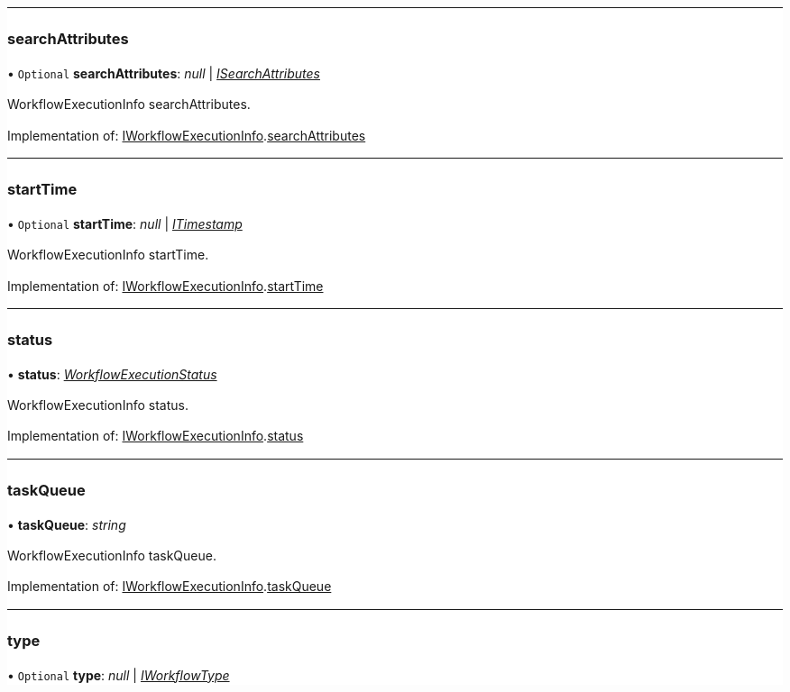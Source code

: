 ___

### searchAttributes

• `Optional` **searchAttributes**: *null* \| [*ISearchAttributes*](../interfaces/proto.temporal.api.common.v1.isearchattributes.md)

WorkflowExecutionInfo searchAttributes.

Implementation of: [IWorkflowExecutionInfo](../interfaces/proto.temporal.api.workflow.v1.iworkflowexecutioninfo.md).[searchAttributes](../interfaces/proto.temporal.api.workflow.v1.iworkflowexecutioninfo.md#searchattributes)

___

### startTime

• `Optional` **startTime**: *null* \| [*ITimestamp*](../interfaces/proto.google.protobuf.itimestamp.md)

WorkflowExecutionInfo startTime.

Implementation of: [IWorkflowExecutionInfo](../interfaces/proto.temporal.api.workflow.v1.iworkflowexecutioninfo.md).[startTime](../interfaces/proto.temporal.api.workflow.v1.iworkflowexecutioninfo.md#starttime)

___

### status

• **status**: [*WorkflowExecutionStatus*](../enums/proto.temporal.api.enums.v1.workflowexecutionstatus.md)

WorkflowExecutionInfo status.

Implementation of: [IWorkflowExecutionInfo](../interfaces/proto.temporal.api.workflow.v1.iworkflowexecutioninfo.md).[status](../interfaces/proto.temporal.api.workflow.v1.iworkflowexecutioninfo.md#status)

___

### taskQueue

• **taskQueue**: *string*

WorkflowExecutionInfo taskQueue.

Implementation of: [IWorkflowExecutionInfo](../interfaces/proto.temporal.api.workflow.v1.iworkflowexecutioninfo.md).[taskQueue](../interfaces/proto.temporal.api.workflow.v1.iworkflowexecutioninfo.md#taskqueue)

___

### type

• `Optional` **type**: *null* \| [*IWorkflowType*](../interfaces/proto.temporal.api.common.v1.iworkflowtype.md)
